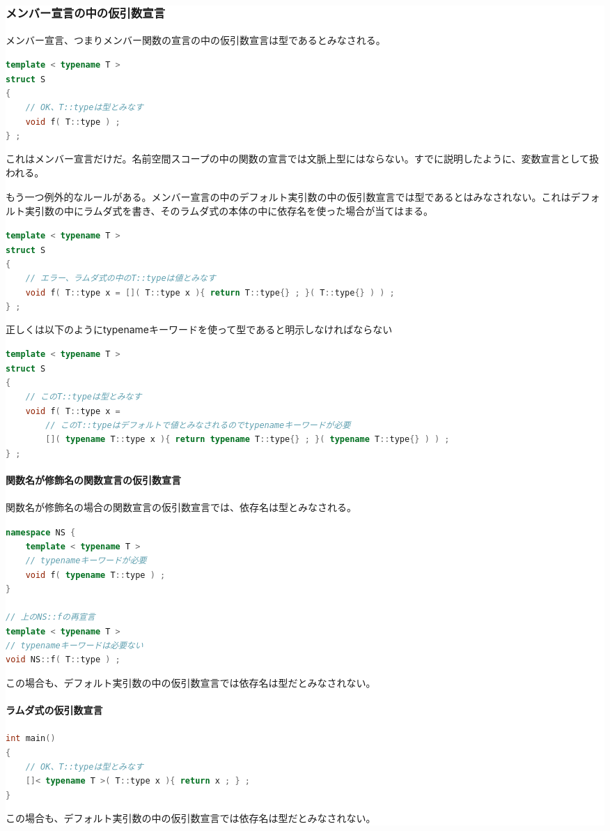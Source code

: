 ### メンバー宣言の中の仮引数宣言

メンバー宣言、つまりメンバー関数の宣言の中の仮引数宣言は型であるとみなされる。

~~~c++
template < typename T >
struct S
{
    // OK、T::typeは型とみなす
    void f( T::type ) ;
} ;
~~~

これはメンバー宣言だけだ。名前空間スコープの中の関数の宣言では文脈上型にはならない。すでに説明したように、変数宣言として扱われる。

もう一つ例外的なルールがある。メンバー宣言の中のデフォルト実引数の中の仮引数宣言では型であるとはみなされない。これはデフォルト実引数の中にラムダ式を書き、そのラムダ式の本体の中に依存名を使った場合が当てはまる。

~~~cpp
template < typename T >
struct S
{
    // エラー、ラムダ式の中のT::typeは値とみなす
    void f( T::type x = []( T::type x ){ return T::type{} ; }( T::type{} ) ) ;
} ;
~~~

正しくは以下のようにtypenameキーワードを使って型であると明示しなければならない


~~~cpp
template < typename T >
struct S
{
    // このT::typeは型とみなす
    void f( T::type x =
        // このT::typeはデフォルトで値とみなされるのでtypenameキーワードが必要
        []( typename T::type x ){ return typename T::type{} ; }( typename T::type{} ) ) ;
} ;
~~~

#### 関数名が修飾名の関数宣言の仮引数宣言

関数名が修飾名の場合の関数宣言の仮引数宣言では、依存名は型とみなされる。

~~~c++
namespace NS {
    template < typename T >
    // typenameキーワードが必要
    void f( typename T::type ) ;
}

// 上のNS::fの再宣言
template < typename T >
// typenameキーワードは必要ない
void NS::f( T::type ) ;
~~~

この場合も、デフォルト実引数の中の仮引数宣言では依存名は型だとみなされない。

#### ラムダ式の仮引数宣言

~~~c++
int main()
{
    // OK、T::typeは型とみなす
    []< typename T >( T::type x ){ return x ; } ;
}
~~~

この場合も、デフォルト実引数の中の仮引数宣言では依存名は型だとみなされない。
